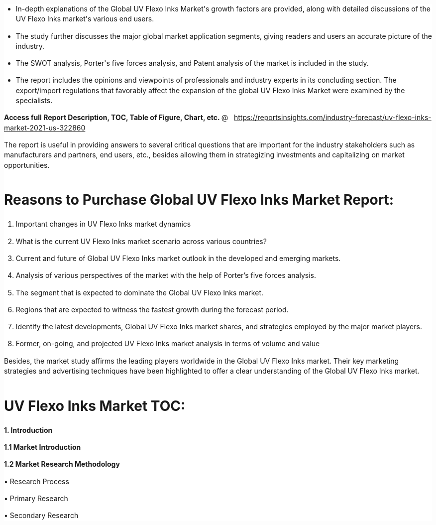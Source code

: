 - In-depth explanations of the Global UV Flexo Inks Market's growth factors are provided, along with detailed discussions of the UV Flexo Inks market's various end users.

- The study further discusses the major global market application segments, giving readers and users an accurate picture of the industry.

- The SWOT analysis, Porter's five forces analysis, and Patent analysis of the market is included in the study.

- The report includes the opinions and viewpoints of professionals and industry experts in its concluding section. The export/import regulations that favorably affect the expansion of the global UV Flexo Inks Market were examined by the specialists.

<strong>Access full Report Description, TOC, Table of Figure, Chart, etc. </strong>@   <a href=https://reportsinsights.com/industry-forecast/uv-flexo-inks-market-2021-us-322860 style=color:#0000ff;>https://reportsinsights.com/industry-forecast/uv-flexo-inks-market-2021-us-322860</a>

The report is useful in providing answers to several critical questions that are important for the industry stakeholders such as manufacturers and partners, end users, etc., besides allowing them in strategizing investments and capitalizing on market opportunities.

# <strong>Reasons to Purchase Global UV Flexo Inks Market Report:</strong>

1. Important changes in UV Flexo Inks market dynamics

2. What is the current UV Flexo Inks market scenario across various countries?

3. Current and future of Global UV Flexo Inks market outlook in the developed and emerging markets.

4. Analysis of various perspectives of the market with the help of Porter’s five forces analysis.

5. The segment that is expected to dominate the Global UV Flexo Inks market.

6. Regions that are expected to witness the fastest growth during the forecast period.

7. Identify the latest developments, Global UV Flexo Inks market shares, and strategies employed by the major market players.

8. Former, on-going, and projected UV Flexo Inks market analysis in terms of volume and value

Besides, the market study affirms the leading players worldwide in the Global UV Flexo Inks market. Their key marketing strategies and advertising techniques have been highlighted to offer a clear understanding of the Global UV Flexo Inks market.

# <strong>UV Flexo Inks Market TOC:</strong>

<strong>1. Introduction</strong>

<strong>1.1 Market Introduction</strong>

<strong>1.2 Market Research Methodology</strong>

• Research Process

• Primary Research

• Secondary Research
